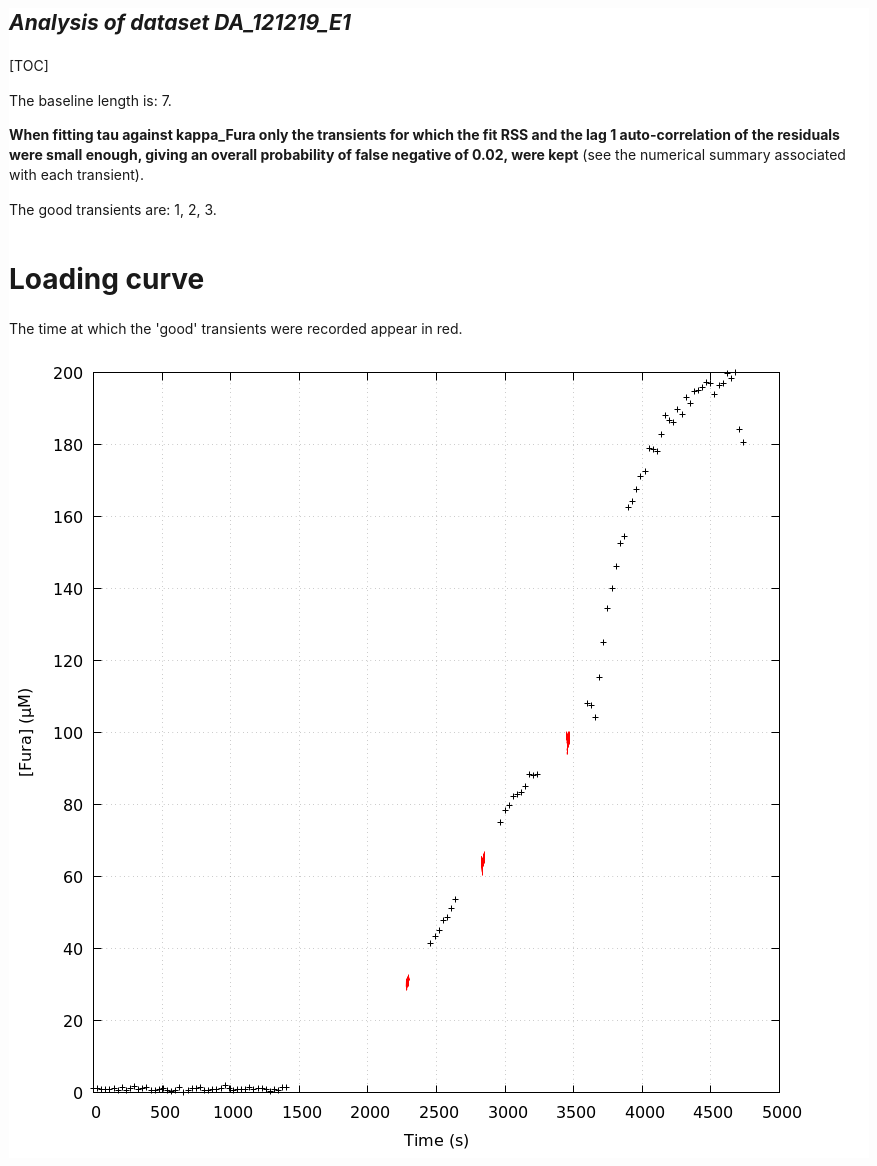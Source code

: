 *Analysis of dataset DA_121219_E1*
-----

[TOC]

The baseline length is: 7.

**When fitting tau against kappa_Fura only the transients for which the fit RSS and the lag 1 auto-correlation of the residuals were small enough, giving an overall probability of false negative of 0.02, were kept** (see the numerical summary associated with each transient).


The good transients are: 1, 2, 3.

# Loading curve
The time at which the 'good' transients were recorded appear in red.

![DA_121219_E1_aba_loading_curve](DA_121219_E1_aba_loading_curve.png)
